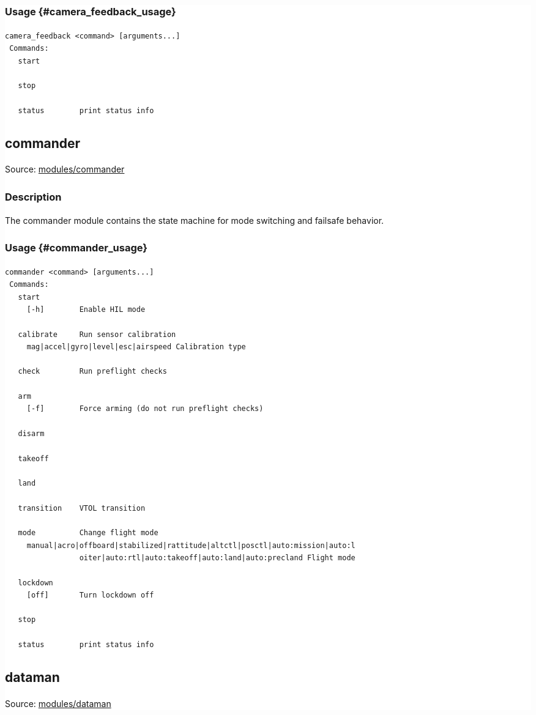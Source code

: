 ### Usage {#camera_feedback_usage}

    camera_feedback <command> [arguments...]
     Commands:
       start
    
       stop
    
       status        print status info
    

## commander

Source: [modules/commander](https://github.com/PX4/Firmware/tree/master/src/modules/commander)

### Description

The commander module contains the state machine for mode switching and failsafe behavior.

### Usage {#commander_usage}

    commander <command> [arguments...]
     Commands:
       start
         [-h]        Enable HIL mode
    
       calibrate     Run sensor calibration
         mag|accel|gyro|level|esc|airspeed Calibration type
    
       check         Run preflight checks
    
       arm
         [-f]        Force arming (do not run preflight checks)
    
       disarm
    
       takeoff
    
       land
    
       transition    VTOL transition
    
       mode          Change flight mode
         manual|acro|offboard|stabilized|rattitude|altctl|posctl|auto:mission|auto:l
                     oiter|auto:rtl|auto:takeoff|auto:land|auto:precland Flight mode
    
       lockdown
         [off]       Turn lockdown off
    
       stop
    
       status        print status info
    

## dataman

Source: [modules/dataman](https://github.com/PX4/Firmware/tree/master/src/modules/dataman)
